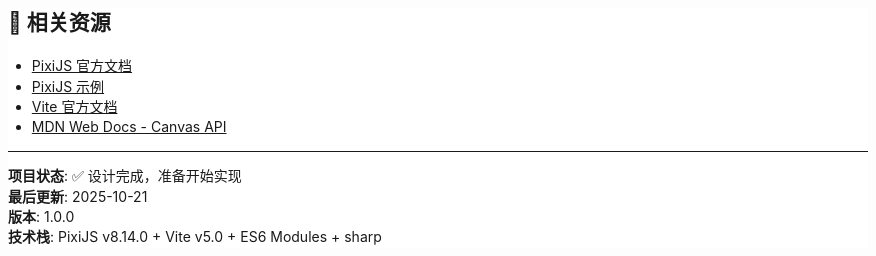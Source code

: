 ## 🔗 相关资源

- [PixiJS 官方文档](https://pixijs.com/docs)
- [PixiJS 示例](https://pixijs.com/examples)
- [Vite 官方文档](https://vitejs.dev/)
- [MDN Web Docs - Canvas API](https://developer.mozilla.org/en-US/docs/Web/API/Canvas_API)

---

**项目状态**: ✅ 设计完成，准备开始实现  
**最后更新**: 2025-10-21  
**版本**: 1.0.0  
**技术栈**: PixiJS v8.14.0 + Vite v5.0 + ES6 Modules + sharp
